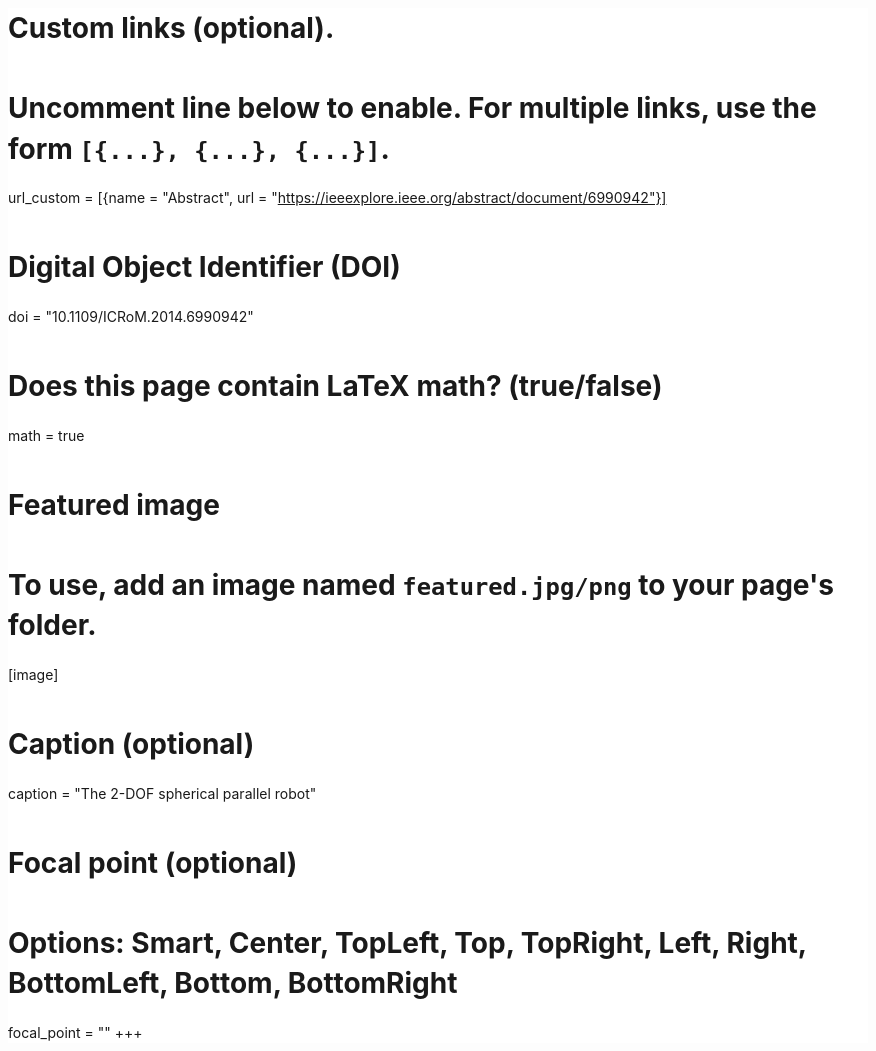 # Custom links (optional).
#   Uncomment line below to enable. For multiple links, use the form `[{...}, {...}, {...}]`.
url_custom = [{name = "Abstract", url = "https://ieeexplore.ieee.org/abstract/document/6990942"}]

# Digital Object Identifier (DOI)
doi = "10.1109/ICRoM.2014.6990942"

# Does this page contain LaTeX math? (true/false)
math = true

# Featured image
# To use, add an image named `featured.jpg/png` to your page's folder.
[image]
  # Caption (optional)
  caption = "The 2-DOF spherical parallel robot"

  # Focal point (optional)
  # Options: Smart, Center, TopLeft, Top, TopRight, Left, Right, BottomLeft, Bottom, BottomRight
  focal_point = ""
+++
